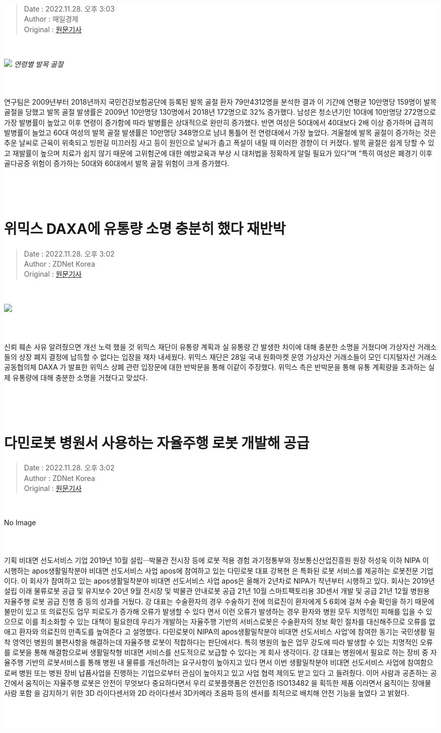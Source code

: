 > Date : 2022.11.28. 오후 3:03  
> Author : 매일경제  
> Original : [원문기사](https://n.news.naver.com/mnews/article/009/0005051896?sid=105)  
<br/>  
  
<img src="https://imgnews.pstatic.net/image/009/2022/11/28/0005051896_001_20221128150301033.jpg?type=w647" id="img1"></img><em class="img_desc"> 연령별 발목 골절</em>  
<br/><br/>  
  
연구팀은 2009년부터 2018년까지 국민건강보험공단에 등록된 발목 골절 환자 79만4312명을 분석한 결과 이 기간에 연평균 10만명당 159명이 발목 골절을 당했고 발목 골절 발생률은 2009년 10만명당 130명에서 2018년 172명으로 32% 증가했다.
남성은 청소년기인 10대에 10만명당 272명으로 가장 발병률이 높았고 이후 연령이 증가함에 따라 발병률은 상대적으로 완만히 증가했다.
반면 여성은 50대에서 40대보다 2배 이상 증가하며 급격히 발병률이 늘었고 60대 여성의 발목 골절 발생률은 10만명당 348명으로 남녀 통틀어 전 연령대에서 가장 높았다.
겨울철에 발목 골절이 증가하는 것은 추운 날씨로 근육이 위축되고 빙판길 미끄러짐 사고 등이 원인으로 날씨가 춥고 폭설이 내릴 때 이러한 경향이 더 커졌다.
발목 골절은 쉽게 당할 수 있고 재발률이 높으며 치료가 쉽지 않기 때문에 고위험군에 대한 예방교육과 부상 시 대처법을 정확하게 알릴 필요가 있다”며 “특히 여성은 폐경기 이후 골다공증 위험이 증가하는 50대와 60대에서 발목 골절 위험이 크게 증가했다.  
<br/><br/><br/>  

  
# 위믹스 DAXA에 유통량 소명 충분히 했다 재반박  
  
> Date : 2022.11.28. 오후 3:02  
> Author : ZDNet Korea  
> Original : [원문기사](https://n.news.naver.com/mnews/article/092/0002274929?sid=105)  
<br/>  
  
<img src="https://imgnews.pstatic.net/image/092/2022/11/28/0002274929_001_20221128150202355.jpg?type=w647" id="img1"></img>  
<br/><br/>  
  
신뢰 훼손 사유 알려줬으면 개선 노력 했을 것 위믹스 재단이 유통량 계획과 실 유통량 간 발생한 차이에 대해 충분한 소명을 거쳤다며 가상자산 거래소들의 상장 폐지 결정에 납득할 수 없다는 입장을 재차 내세웠다.
위믹스 재단은 28일 국내 원화마켓 운영 가상자산 거래소들이 모인 디지털자산 거래소 공동협의체 DAXA 가 발표한 위믹스 상폐 관련 입장문에 대한 반박문을 통해 이같이 주장했다.
위믹스 측은 반박문을 통해 유통 계획량을 초과하는 실제 유통량에 대해 충분한 소명을 거쳤다고 맞섰다.  
<br/><br/><br/>  

  
# 다민로봇 병원서 사용하는 자율주행 로봇 개발해 공급  
  
> Date : 2022.11.28. 오후 3:02  
> Author : ZDNet Korea  
> Original : [원문기사](https://n.news.naver.com/mnews/article/092/0002274928?sid=105)  
<br/>  
  
No Image  
<br/><br/>  
  
기획 비대면 선도서비스 기업 2019년 10월 설립···박물관 전시장 등에 로봇 적용 경험 과기정통부와 정보통신산업진흥원 원장 허성욱 이하 NIPA 이 시행하는 apos생활밀착분야 비대면 선도서비스 사업 apos에 참여하고 있는 다민로봇 대표 강복현 은 특화된 로봇 서비스를 제공하는 로봇전문 기업이다.
이 회사가 참여하고 있는 apos생활밀착분야 비대면 선도서비스 사업 apos은 올해가 2년차로 NIPA가 작년부터 시행하고 있다.
회사는 2019년 설립 이래 물류로봇 공급 및 유지보수 20년 9월 전시장 및 박물관 안내로봇 공급 21년 10월 스마트팩토리용 3D센서 개발 및 공급 21년 12월 병원용 자율주행 로봇 공급 진행 중 등의 성과를 거뒀다.
강 대표는 수술환자의 경우 수술하기 전에 의료진이 환자에게 5 6회에 걸쳐 수술 확인을 하기 때문에 불만이 있고 또 의료진도 업무 피로도가 증가해 오류가 발생할 수 있다 면서 이런 오류가 발생하는 경우 환자와 병원 모두 치명적인 피해를 입을 수 있으므로 이를 최소화할 수 있는 대책이 필요한데 우리가 개발하는 자율주행 기반의 서비스로봇은 수술환자의 정보 확인 절차를 대신해주므로 오류를 없애고 환자와 의료진의 만족도를 높여준다 고 설명했다.
다민로봇이 NIPA의 apos생활밀착분야 비대면 선도서비스 사업’에 참여한 동기는 국민생활 밀착 영역인 병원의 불편사항을 해결하는데 자율주행 로봇이 적합하다는 판단에서다.
특히 병원의 높은 업무 강도에 따라 발생할 수 있는 치명적인 오류를 로봇을 통해 해결함으로써 생활밀착형 비대면 서비스를 선도적으로 보급할 수 있다는 게 회사 생각이다.
강 대표는 병원에서 필요로 하는 장비 중 자율주행 기반의 로봇서비스를 통해 병원 내 물류를 개선하려는 요구사항이 높아지고 있다 면서 이번 생활밀착분야 비대면 선도서비스 사업에 참여함으로써 병원 또는 병원 장비 납품사업을 진행하는 기업으로부터 관심이 높아지고 있고 사업 협력 제의도 받고 있다 고 들려줬다.
이어 사람과 공존하는 공간에서 움직이는 자율주행 로봇은 안전이 무엇보다 중요하다면서 우리 로봇플랫폼은 안전인증 ISO13482 을 획득한 제품 이라면서 움직이는 장애물 사람 포함 을 감지하기 위한 3D 라이다센서와 2D 라이다센서 3D카메라 초음파 등의 센서를 최적으로 배치해 안전 기능을 높였다 고 밝혔다.  
<br/><br/><br/>  

